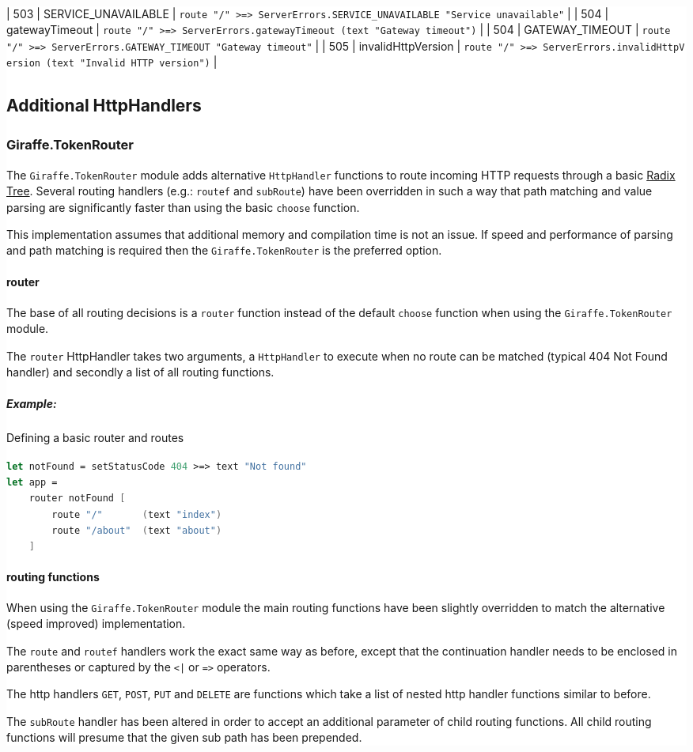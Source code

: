 | 503 | SERVICE_UNAVAILABLE | `route "/" >=> ServerErrors.SERVICE_UNAVAILABLE "Service unavailable"` |
| 504 | gatewayTimeout | `route "/" >=> ServerErrors.gatewayTimeout (text "Gateway timeout")` |
| 504 | GATEWAY_TIMEOUT | `route "/" >=> ServerErrors.GATEWAY_TIMEOUT "Gateway timeout"` |
| 505 | invalidHttpVersion | `route "/" >=> ServerErrors.invalidHttpVersion (text "Invalid HTTP version")` |

## Additional HttpHandlers


### Giraffe.TokenRouter

The `Giraffe.TokenRouter` module adds alternative `HttpHandler` functions to route incoming HTTP requests through a basic [Radix Tree](https://en.wikipedia.org/wiki/Radix_tree). Several routing handlers (e.g.: `routef` and `subRoute`) have been overridden in such a way that path matching and value parsing are significantly faster than using the basic `choose` function.

This implementation assumes that additional memory and compilation time is not an issue. If speed and performance of parsing and path matching is required then the `Giraffe.TokenRouter` is the preferred option.

#### router

The base of all routing decisions is a `router` function instead of the default `choose` function when using the `Giraffe.TokenRouter` module.

The `router` HttpHandler takes two arguments, a `HttpHandler` to execute when no route can be matched (typical 404 Not Found handler) and secondly a list of all routing functions.

##### Example:

Defining a basic router and routes

```fsharp
let notFound = setStatusCode 404 >=> text "Not found"
let app =
    router notFound [
        route "/"       (text "index")
        route "/about"  (text "about")
    ]
```

#### routing functions

When using the `Giraffe.TokenRouter` module the main routing functions have been slightly overridden to match the alternative (speed improved) implementation.

The `route` and `routef` handlers work the exact same way as before, except that the continuation handler needs to be enclosed in parentheses or captured by the `<|` or `=>` operators.

The http handlers `GET`, `POST`, `PUT` and `DELETE` are functions which take a list of nested http handler functions similar to before.

The `subRoute` handler has been altered in order to accept an additional parameter of child routing functions. All child routing functions will presume that the given sub path has been prepended.
